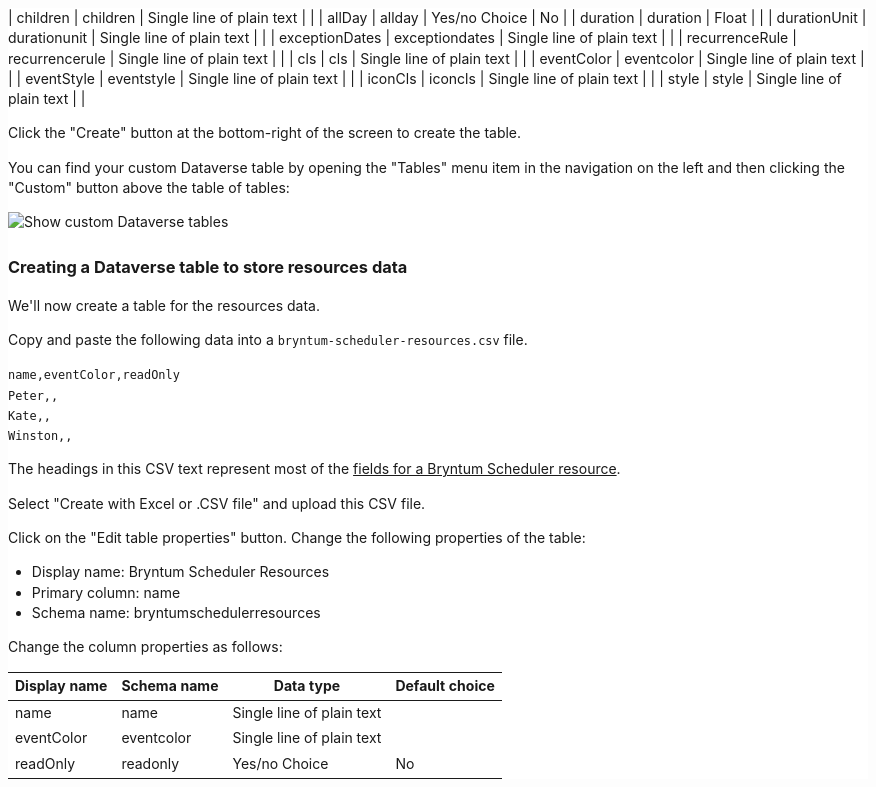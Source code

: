| children       | children       | Single line of plain text |                |
| allDay         | allday         | Yes/no Choice             | No             |
| duration       | duration       | Float                     |                |
| durationUnit   | durationunit   | Single line of plain text |                |
| exceptionDates | exceptiondates | Single line of plain text |                |
| recurrenceRule | recurrencerule | Single line of plain text |                |
| cls            | cls            | Single line of plain text |                |
| eventColor     | eventcolor     | Single line of plain text |                |
| eventStyle     | eventstyle     | Single line of plain text |                |
| iconCls        | iconcls        | Single line of plain text |                |
| style          | style          | Single line of plain text |                |

Click the "Create" button at the bottom-right of the screen to create the table.

You can find your custom Dataverse table by opening the "Tables" menu item in the navigation on the left and then clicking the "Custom" button above the table of tables:

![Show custom Dataverse tables](ritza_bryntum-powerapps-scheduler_dataverse-table-view-custom.png)

### Creating a Dataverse table to store resources data

We'll now create a table for the resources data.

Copy and paste the following data into a `bryntum-scheduler-resources.csv` file.

```
name,eventColor,readOnly
Peter,,
Kate,,
Winston,,
```

The headings in this CSV text represent most of the [fields for a Bryntum Scheduler resource](https://bryntum.com/products/scheduler/docs/api/Scheduler/model/ResourceModel).

Select "Create with Excel or .CSV file" and upload this CSV file.

Click on the "Edit table properties" button. Change the following properties of the table:

- Display name: Bryntum Scheduler Resources
- Primary column: name
- Schema name: bryntumschedulerresources

Change the column properties as follows:

| Display name | Schema name | Data type                 | Default choice |
| ------------ | ----------- | ------------------------- | -------------- |
| name         | name        | Single line of plain text |                |
| eventColor   | eventcolor  | Single line of plain text |                |
| readOnly     | readonly    | Yes/no Choice             | No             |
